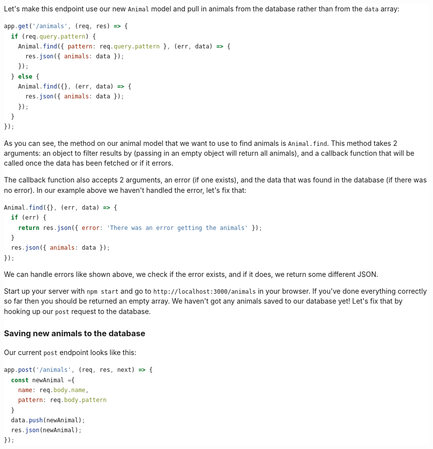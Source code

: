 Let's make this endpoint use our new `Animal` model and pull in animals from the database rather than from the `data` array:

```js
app.get('/animals', (req, res) => {
  if (req.query.pattern) {
    Animal.find({ pattern: req.query.pattern }, (err, data) => {
      res.json({ animals: data });
    });
  } else {
    Animal.find({}, (err, data) => {
      res.json({ animals: data });
    });
  }
});
```

As you can see, the method on our animal model that we want to use to find animals is `Animal.find`. This method takes 2 arguments: an object to filter results by (passing in an empty object will return all animals), and a callback function that will be called once the data has been fetched or if it errors.

The callback function also accepts 2 arguments, an error (if one exists), and the data that was found in the database (if there was no error). In our example above we haven't handled the error, let's fix that:

```js
Animal.find({}, (err, data) => {
  if (err) {
    return res.json({ error: 'There was an error getting the animals' });
  }
  res.json({ animals: data });
});
```

We can handle errors like shown above, we check if the error exists, and if it does, we return some different JSON.

Start up your server with `npm start` and go to `http://localhost:3000/animals` in your browser. If you've done everything correctly so far then you should be returned an empty array. We haven't got any animals saved to our database yet! Let's fix that by hooking up our `post` request to the database.

### Saving new animals to the database

Our current `post` endpoint looks like this:

```js
app.post('/animals', (req, res, next) => {
  const newAnimal ={
    name: req.body.name,
    pattern: req.body.pattern
  }
  data.push(newAnimal);
  res.json(newAnimal);
});
```
